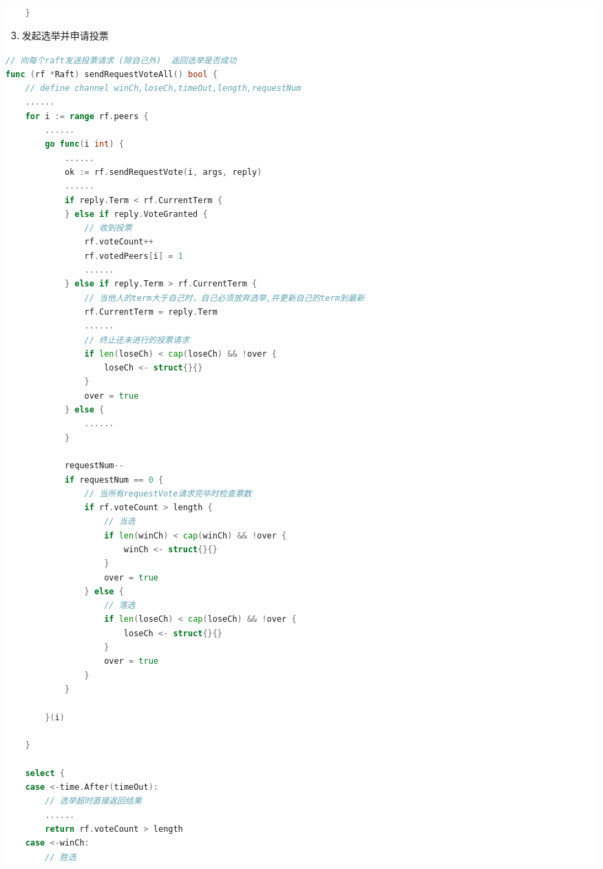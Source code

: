 ```go
	}
```

3. 发起选举并申请投票
   
```go
// 向每个raft发送投票请求 (除自己外)  返回选举是否成功
func (rf *Raft) sendRequestVoteAll() bool {
    // define channel winCh,loseCh,timeOut,length,requestNum
    ......
	for i := range rf.peers {
        ......
		go func(i int) {
            ......
			ok := rf.sendRequestVote(i, args, reply)
            ......
	        if reply.Term < rf.CurrentTerm {
			} else if reply.VoteGranted {
                // 收到投票
                rf.voteCount++
				rf.votedPeers[i] = 1
                ......
			} else if reply.Term > rf.CurrentTerm {
				// 当他人的term大于自己时，自己必须放弃选举,并更新自己的term到最新
				rf.CurrentTerm = reply.Term
                ......
				// 终止还未进行的投票请求
				if len(loseCh) < cap(loseCh) && !over {
					loseCh <- struct{}{}
				}
				over = true
			} else {
                ......
			}

			requestNum--
			if requestNum == 0 {
				// 当所有requestVote请求完毕时检查票数
				if rf.voteCount > length {
					// 当选
					if len(winCh) < cap(winCh) && !over {
						winCh <- struct{}{}
					}
					over = true
				} else {
					// 落选
					if len(loseCh) < cap(loseCh) && !over {
						loseCh <- struct{}{}
					}
					over = true
				}
			}

		}(i)

	}

	select {
	case <-time.After(timeOut):
        // 选举超时直接返回结果
        ......
		return rf.voteCount > length
	case <-winCh:
		// 胜选
```